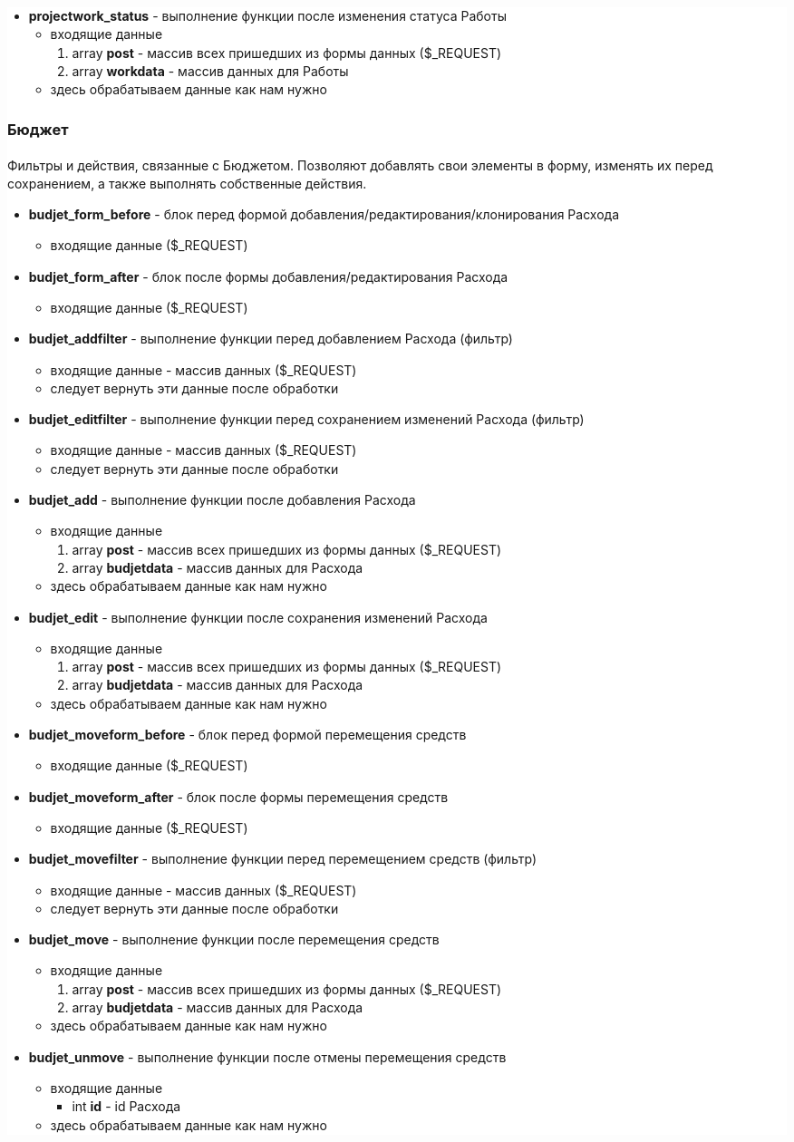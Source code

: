 - **projectwork_status** - выполнение функции после изменения статуса Работы
    - входящие данные 
        1. array **post** - массив всех пришедших из формы данных ($_REQUEST)
        2. array **workdata** - массив данных для Работы
    - здесь обрабатываем данные как нам нужно

<a id="hooks_budjet"></a>

### Бюджет

Фильтры и действия, связанные с Бюджетом. Позволяют добавлять свои элементы в форму, изменять их перед сохранением, а также выполнять собственные действия.

- **budjet_form_before** - блок перед формой добавления/редактирования/клонирования Расхода
    - входящие данные ($_REQUEST)

- **budjet_form_after** - блок после формы добавления/редактирования Расхода
    - входящие данные ($_REQUEST)

- **budjet_addfilter** - выполнение функции перед добавлением Расхода (фильтр)
    - входящие данные - массив данных ($_REQUEST)
    - следует вернуть эти данные после обработки

- **budjet_editfilter** - выполнение функции перед сохранением изменений Расхода (фильтр)
    - входящие данные - массив данных ($_REQUEST)
    - следует вернуть эти данные после обработки

- **budjet_add** - выполнение функции после добавления Расхода
    - входящие данные
        1. array **post** - массив всех пришедших из формы данных ($_REQUEST)
        2. array **budjetdata** - массив данных для Расхода
    - здесь обрабатываем данные как нам нужно

- **budjet_edit** - выполнение функции после сохранения изменений Расхода
    - входящие данные
        1. array **post** - массив всех пришедших из формы данных ($_REQUEST)
        2. array **budjetdata** - массив данных для Расхода
    - здесь обрабатываем данные как нам нужно

- **budjet_moveform_before** - блок перед формой перемещения средств
    - входящие данные ($_REQUEST)

- **budjet_moveform_after** - блок после формы перемещения средств
    - входящие данные ($_REQUEST)

- **budjet_movefilter** - выполнение функции перед перемещением средств (фильтр)
    - входящие данные - массив данных ($_REQUEST)
    - следует вернуть эти данные после обработки

- **budjet_move** - выполнение функции после перемещения средств
    - входящие данные
        1. array **post** - массив всех пришедших из формы данных ($_REQUEST)
        2. array **budjetdata** - массив данных для Расхода
    - здесь обрабатываем данные как нам нужно

- **budjet_unmove** - выполнение функции после отмены перемещения средств
    - входящие данные
        - int **id** - id Расхода
    - здесь обрабатываем данные как нам нужно

